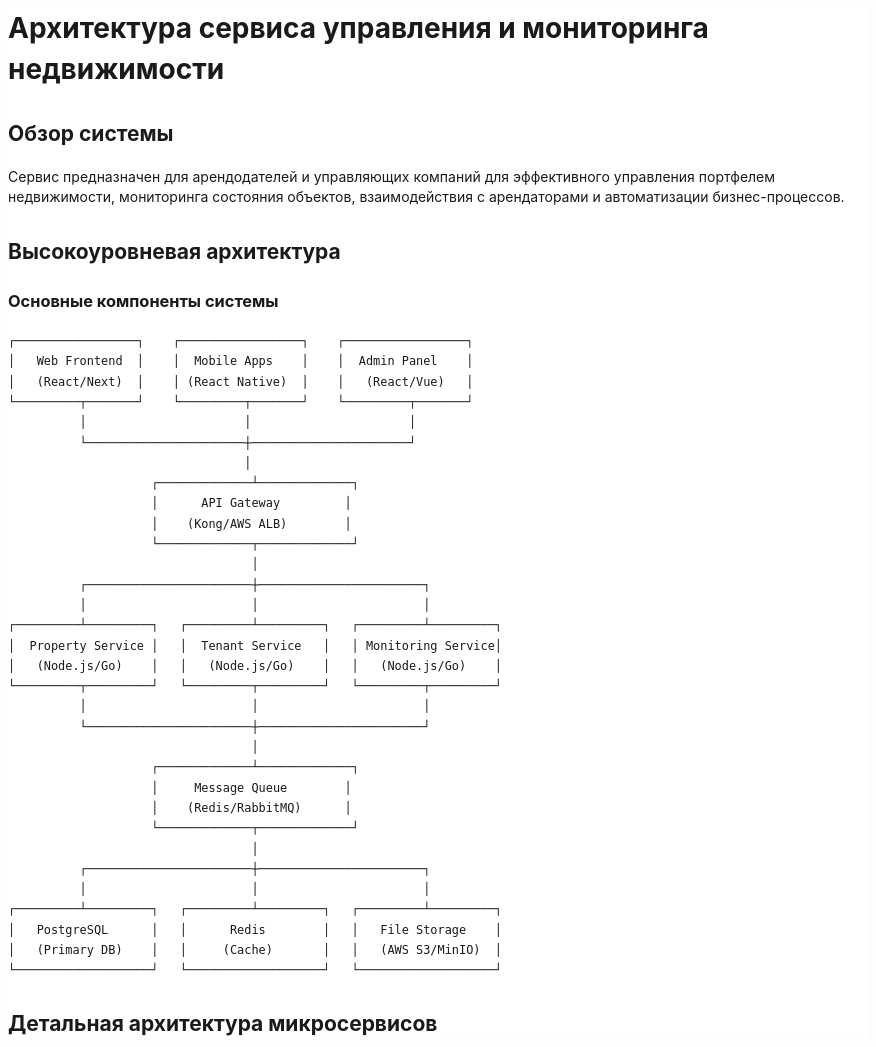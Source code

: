 # Архитектура сервиса управления и мониторинга недвижимости

## Обзор системы

Сервис предназначен для арендодателей и управляющих компаний для эффективного управления портфелем недвижимости, мониторинга состояния объектов, взаимодействия с арендаторами и автоматизации бизнес-процессов.

## Высокоуровневая архитектура

### Основные компоненты системы

```
┌─────────────────┐    ┌─────────────────┐    ┌─────────────────┐
│   Web Frontend  │    │  Mobile Apps    │    │  Admin Panel    │
│   (React/Next)  │    │ (React Native)  │    │   (React/Vue)   │
└─────────┬───────┘    └─────────┬───────┘    └─────────┬───────┘
          │                      │                      │
          └──────────────────────┼──────────────────────┘
                                 │
                    ┌─────────────┴─────────────┐
                    │      API Gateway         │
                    │    (Kong/AWS ALB)        │
                    └─────────────┬─────────────┘
                                  │
          ┌───────────────────────┼───────────────────────┐
          │                       │                       │
┌─────────┴─────────┐   ┌─────────┴─────────┐   ┌─────────┴─────────┐
│  Property Service │   │  Tenant Service   │   │ Monitoring Service│
│   (Node.js/Go)    │   │   (Node.js/Go)    │   │   (Node.js/Go)    │
└─────────┬─────────┘   └─────────┬─────────┘   └─────────┬─────────┘
          │                       │                       │
          └───────────────────────┼───────────────────────┘
                                  │
                    ┌─────────────┴─────────────┐
                    │     Message Queue        │
                    │    (Redis/RabbitMQ)      │
                    └─────────────┬─────────────┘
                                  │
          ┌───────────────────────┼───────────────────────┐
          │                       │                       │
┌─────────┴─────────┐   ┌─────────┴─────────┐   ┌─────────┴─────────┐
│   PostgreSQL      │   │      Redis        │   │   File Storage    │
│   (Primary DB)    │   │     (Cache)       │   │   (AWS S3/MinIO)  │
└───────────────────┘   └───────────────────┘   └───────────────────┘
```

## Детальная архитектура микросервисов
